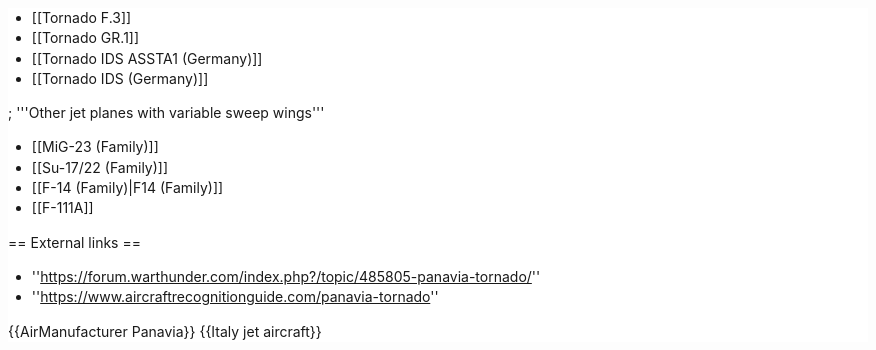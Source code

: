 * [[Tornado F.3]]
* [[Tornado GR.1]]
* [[Tornado IDS ASSTA1 (Germany)]]
* [[Tornado IDS (Germany)]]

; '''Other jet planes with variable sweep wings'''

* [[MiG-23 (Family)]]
* [[Su-17/22 (Family)]]
* [[F-14 (Family)|F14 (Family)]]
* [[F-111A]]

== External links ==


* ''https://forum.warthunder.com/index.php?/topic/485805-panavia-tornado/''
* ''https://www.aircraftrecognitionguide.com/panavia-tornado''

{{AirManufacturer Panavia}}
{{Italy jet aircraft}}